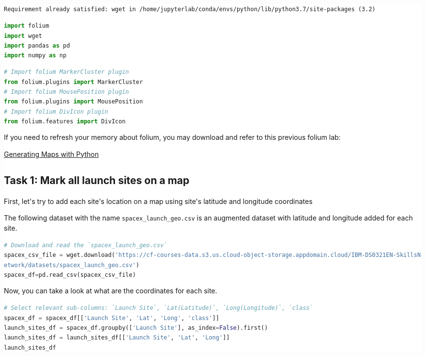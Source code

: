     Requirement already satisfied: wget in /home/jupyterlab/conda/envs/python/lib/python3.7/site-packages (3.2)



```python
import folium
import wget
import pandas as pd
import numpy as np
```


```python
# Import folium MarkerCluster plugin
from folium.plugins import MarkerCluster
# Import folium MousePosition plugin
from folium.plugins import MousePosition
# Import folium DivIcon plugin
from folium.features import DivIcon
```

If you need to refresh your memory about folium, you may download and refer to this previous folium lab:


[Generating Maps with Python](https://cf-courses-data.s3.us.cloud-object-storage.appdomain.cloud/IBM-DS0321EN-SkillsNetwork/labs/module\_3/DV0101EN-3-5-1-Generating-Maps-in-Python-py-v2.0.ipynb)


## Task 1: Mark all launch sites on a map


First, let's try to add each site's location on a map using site's latitude and longitude coordinates


The following dataset with the name `spacex_launch_geo.csv` is an augmented dataset with latitude and longitude added for each site.



```python
# Download and read the `spacex_launch_geo.csv`
spacex_csv_file = wget.download('https://cf-courses-data.s3.us.cloud-object-storage.appdomain.cloud/IBM-DS0321EN-SkillsNetwork/datasets/spacex_launch_geo.csv')
spacex_df=pd.read_csv(spacex_csv_file)
```

Now, you can take a look at what are the coordinates for each site.



```python
# Select relevant sub-columns: `Launch Site`, `Lat(Latitude)`, `Long(Longitude)`, `class`
spacex_df = spacex_df[['Launch Site', 'Lat', 'Long', 'class']]
launch_sites_df = spacex_df.groupby(['Launch Site'], as_index=False).first()
launch_sites_df = launch_sites_df[['Launch Site', 'Lat', 'Long']]
launch_sites_df
```
